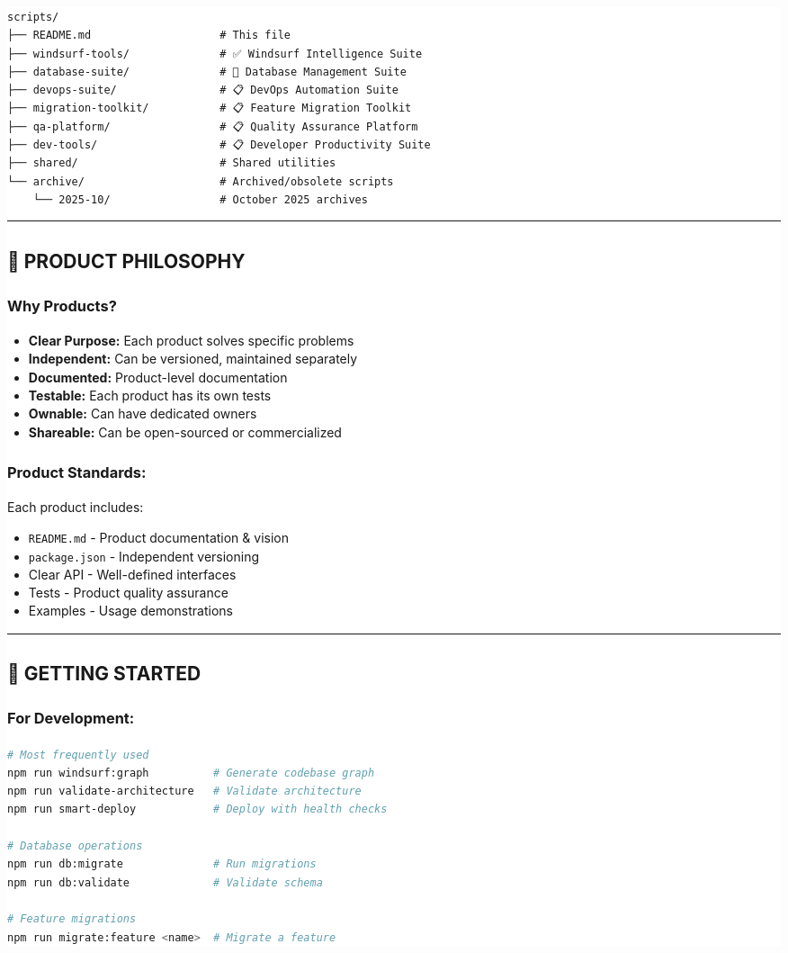 ```
scripts/
├── README.md                    # This file
├── windsurf-tools/              # ✅ Windsurf Intelligence Suite
├── database-suite/              # 🚧 Database Management Suite
├── devops-suite/                # 📋 DevOps Automation Suite
├── migration-toolkit/           # 📋 Feature Migration Toolkit
├── qa-platform/                 # 📋 Quality Assurance Platform
├── dev-tools/                   # 📋 Developer Productivity Suite
├── shared/                      # Shared utilities
└── archive/                     # Archived/obsolete scripts
    └── 2025-10/                 # October 2025 archives
```

---

## 🎯 **PRODUCT PHILOSOPHY**

### **Why Products?**
- **Clear Purpose:** Each product solves specific problems
- **Independent:** Can be versioned, maintained separately
- **Documented:** Product-level documentation
- **Testable:** Each product has its own tests
- **Ownable:** Can have dedicated owners
- **Shareable:** Can be open-sourced or commercialized

### **Product Standards:**
Each product includes:
- `README.md` - Product documentation & vision
- `package.json` - Independent versioning
- Clear API - Well-defined interfaces
- Tests - Product quality assurance
- Examples - Usage demonstrations

---

## 🚀 **GETTING STARTED**

### **For Development:**
```bash
# Most frequently used
npm run windsurf:graph          # Generate codebase graph
npm run validate-architecture   # Validate architecture
npm run smart-deploy            # Deploy with health checks

# Database operations
npm run db:migrate              # Run migrations
npm run db:validate             # Validate schema

# Feature migrations
npm run migrate:feature <name>  # Migrate a feature
```

